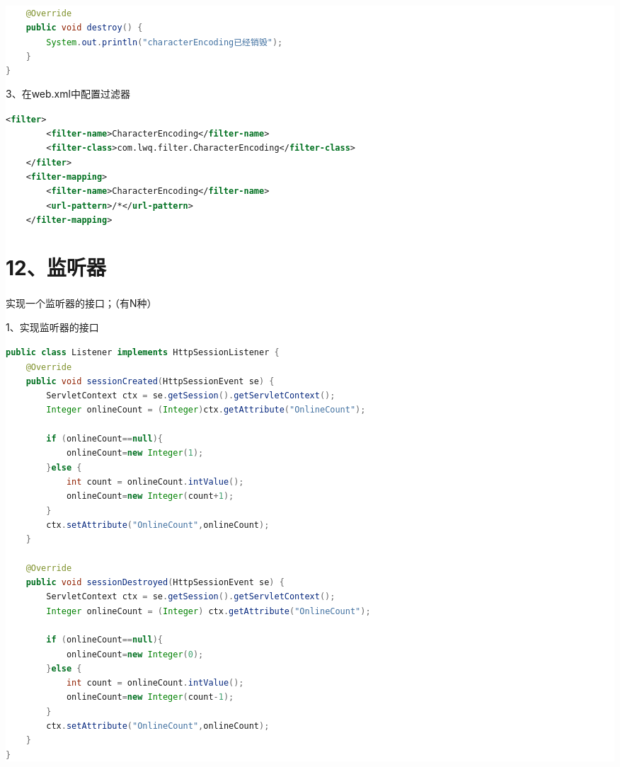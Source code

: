 ```java
    @Override
    public void destroy() {
        System.out.println("characterEncoding已经销毁");
    }
}
```

3、在web.xml中配置过滤器

```xml
<filter>
        <filter-name>CharacterEncoding</filter-name>
        <filter-class>com.lwq.filter.CharacterEncoding</filter-class>
    </filter>
    <filter-mapping>
        <filter-name>CharacterEncoding</filter-name>
        <url-pattern>/*</url-pattern>
    </filter-mapping>
```

# 12、监听器

实现一个监听器的接口；（有N种）

1、实现监听器的接口

```java
public class Listener implements HttpSessionListener {
    @Override
    public void sessionCreated(HttpSessionEvent se) {
        ServletContext ctx = se.getSession().getServletContext();
        Integer onlineCount = (Integer)ctx.getAttribute("OnlineCount");

        if (onlineCount==null){
            onlineCount=new Integer(1);
        }else {
            int count = onlineCount.intValue();
            onlineCount=new Integer(count+1);
        }
        ctx.setAttribute("OnlineCount",onlineCount);
    }

    @Override
    public void sessionDestroyed(HttpSessionEvent se) {
        ServletContext ctx = se.getSession().getServletContext();
        Integer onlineCount = (Integer) ctx.getAttribute("OnlineCount");

        if (onlineCount==null){
            onlineCount=new Integer(0);
        }else {
            int count = onlineCount.intValue();
            onlineCount=new Integer(count-1);
        }
        ctx.setAttribute("OnlineCount",onlineCount);
    }
}
```
